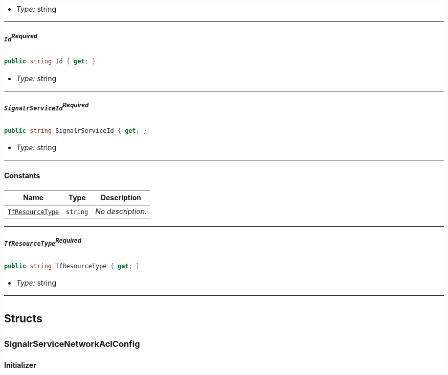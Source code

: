 - *Type:* string

---

##### `Id`<sup>Required</sup> <a name="Id" id="@cdktf/provider-azurerm.signalrServiceNetworkAcl.SignalrServiceNetworkAcl.property.id"></a>

```csharp
public string Id { get; }
```

- *Type:* string

---

##### `SignalrServiceId`<sup>Required</sup> <a name="SignalrServiceId" id="@cdktf/provider-azurerm.signalrServiceNetworkAcl.SignalrServiceNetworkAcl.property.signalrServiceId"></a>

```csharp
public string SignalrServiceId { get; }
```

- *Type:* string

---

#### Constants <a name="Constants" id="Constants"></a>

| **Name** | **Type** | **Description** |
| --- | --- | --- |
| <code><a href="#@cdktf/provider-azurerm.signalrServiceNetworkAcl.SignalrServiceNetworkAcl.property.tfResourceType">TfResourceType</a></code> | <code>string</code> | *No description.* |

---

##### `TfResourceType`<sup>Required</sup> <a name="TfResourceType" id="@cdktf/provider-azurerm.signalrServiceNetworkAcl.SignalrServiceNetworkAcl.property.tfResourceType"></a>

```csharp
public string TfResourceType { get; }
```

- *Type:* string

---

## Structs <a name="Structs" id="Structs"></a>

### SignalrServiceNetworkAclConfig <a name="SignalrServiceNetworkAclConfig" id="@cdktf/provider-azurerm.signalrServiceNetworkAcl.SignalrServiceNetworkAclConfig"></a>

#### Initializer <a name="Initializer" id="@cdktf/provider-azurerm.signalrServiceNetworkAcl.SignalrServiceNetworkAclConfig.Initializer"></a>
